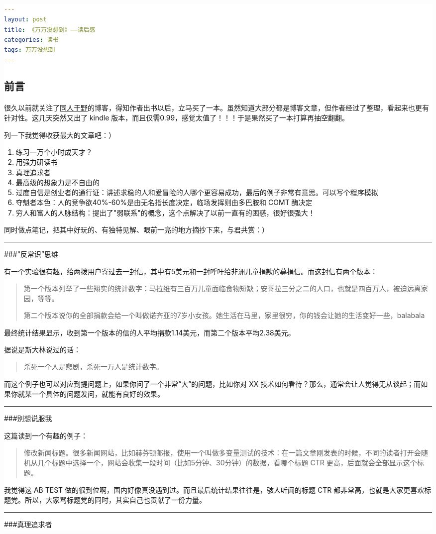 ```yaml
---
layout: post
title: 《万万没想到》——读后感
categories: 读书
tags: 万万没想到
---
```


## 前言

很久以前就关注了[同人于野](http://www.geekonomics10000.com/)的博客，得知作者出书以后，立马买了一本。虽然知道大部分都是博客文章，但作者经过了整理，看起来也更有针对性。这几天突然又出了 kindle 版本，而且仅需0.99，感觉太值了！！！于是果然买了一本打算再抽空翻翻。

列一下我觉得收获最大的文章吧：）

1. 练习一万个小时成天才？
2. 用强力研读书
3. 真理追求者
4. 最高级的想象力是不自由的
5. 过度自信是创业者的通行证：讲述求稳的人和爱冒险的人哪个更容易成功，最后的例子非常有意思。可以写个程序模拟
6. 夺魁者本色：人的竞争欲40%-60%是由无名指长度决定，临场发挥则由多巴胺和 COMT 酶决定
7. 穷人和富人的人脉结构：提出了"弱联系"的概念，这个点解决了以前一直有的困惑，很好很强大！

同时做点笔记，把其中好玩的、有独特见解、眼前一亮的地方摘抄下来，与君共赏：）

 ---

###“反常识”思维

有一个实验很有趣，给两拨用户寄过去一封信，其中有5美元和一封呼吁给非洲儿童捐款的募捐信。而这封信有两个版本：

> 第一个版本列举了一些翔实的统计数字：马拉维有三百万儿童面临食物短缺；安哥拉三分之二的人口，也就是四百万人，被迫远离家园，等等。
>
> 第二个版本说你的全部捐款会给一个叫做诺齐亚的7岁小女孩。她生活在马里，家里很穷，你的钱会让她的生活变好一些，balabala

最终统计结果显示，收到第一个版本的信的人平均捐款1.14美元，而第二个版本平均2.38美元。

据说是斯大林说过的话：

> 杀死一个人是悲剧，杀死一万人是统计数字。

而这个例子也可以对应到提问题上，如果你问了一个非常“大”的问题，比如你对 XX 技术如何看待？那么，通常会让人觉得无从谈起；而如果你就某一个具体的问题发问，就能有良好的效果。

 ---

###别想说服我

这篇读到一个有趣的例子：

> 修改新闻标题。很多新闻网站，比如赫芬顿邮报，使用一个叫做多变量测试的技术：在一篇文章刚发表的时候，不同的读者打开会随机从几个标题中选择一个，网站会收集一段时间（比如5分钟、30分钟）的数据，看哪个标题 CTR 更高，后面就会全部显示这个标题。

我觉得这 AB TEST 做的很到位啊，国内好像真没遇到过。而且最后统计结果往往是，骇人听闻的标题 CTR 都非常高，也就是大家更喜欢标题党。所以，大家骂标题党的同时，其实自己也贡献了一份力量。

 ---

###真理追求者
